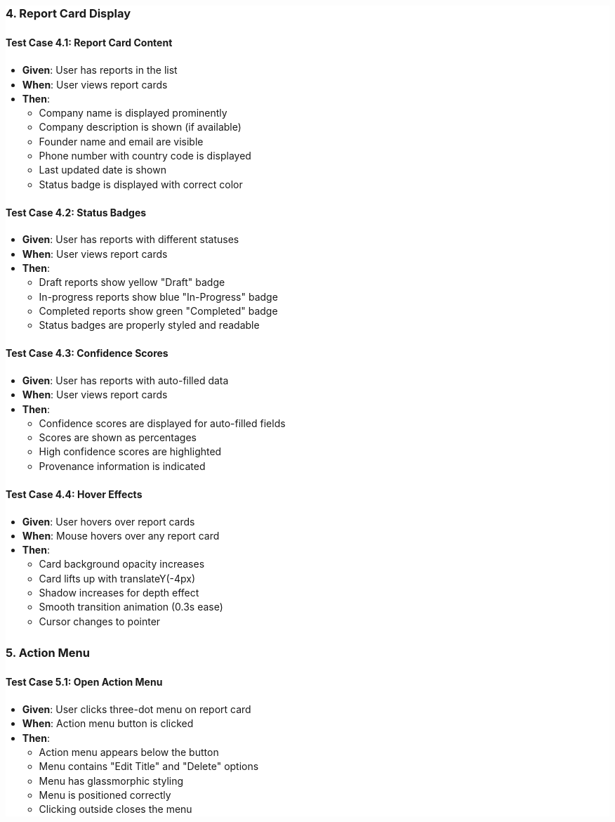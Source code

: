 ### 4. Report Card Display

#### Test Case 4.1: Report Card Content
- **Given**: User has reports in the list
- **When**: User views report cards
- **Then**: 
  - Company name is displayed prominently
  - Company description is shown (if available)
  - Founder name and email are visible
  - Phone number with country code is displayed
  - Last updated date is shown
  - Status badge is displayed with correct color

#### Test Case 4.2: Status Badges
- **Given**: User has reports with different statuses
- **When**: User views report cards
- **Then**: 
  - Draft reports show yellow "Draft" badge
  - In-progress reports show blue "In-Progress" badge
  - Completed reports show green "Completed" badge
  - Status badges are properly styled and readable

#### Test Case 4.3: Confidence Scores
- **Given**: User has reports with auto-filled data
- **When**: User views report cards
- **Then**: 
  - Confidence scores are displayed for auto-filled fields
  - Scores are shown as percentages
  - High confidence scores are highlighted
  - Provenance information is indicated

#### Test Case 4.4: Hover Effects
- **Given**: User hovers over report cards
- **When**: Mouse hovers over any report card
- **Then**: 
  - Card background opacity increases
  - Card lifts up with translateY(-4px)
  - Shadow increases for depth effect
  - Smooth transition animation (0.3s ease)
  - Cursor changes to pointer

### 5. Action Menu

#### Test Case 5.1: Open Action Menu
- **Given**: User clicks three-dot menu on report card
- **When**: Action menu button is clicked
- **Then**: 
  - Action menu appears below the button
  - Menu contains "Edit Title" and "Delete" options
  - Menu has glassmorphic styling
  - Menu is positioned correctly
  - Clicking outside closes the menu
